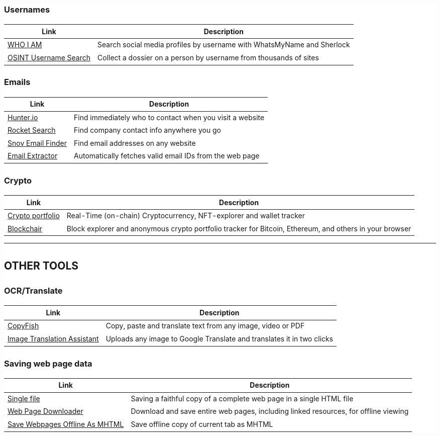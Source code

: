 ### [](#username)Usernames

| Link | Description |
| --- | --- |
| [WHO I AM ](https://chromewebstore.google.com/detail/who-am-i/gdnhlhadhgnhaenfcphpeakdghkccfoo) | Search social media profiles by username with WhatsMyName and Sherlock |
| [OSINT Username Search ](https://chromewebstore.google.com/detail/osint-username-search/hbpmcahfkjladffaenebdafoeohalfmp) | Collect a dossier on a person by username from thousands of sites |


### [](#email)Emails

| Link | Description |
| --- | --- |
| [Hunter.io ](https://chromewebstore.google.com/detail/hunter-email-finder-exten/hgmhmanijnjhaffoampdlllchpolkdnj) | Find immediately who to contact when you visit a website  |
| [Rocket Search ](https://chromewebstore.google.com/detail/rocketreach-chrome-extens/oiecklaabeielolbliiddlbokpfnmhba) | Find company contact info anywhere you go |
| [Snov Email Finder](https://chromewebstore.google.com/detail/email-finder-by-snovio/einnffiilpmgldkapbikhkeicohlaapj) |Find email addresses on any website  |
| [Email Extractor ](https://chromewebstore.google.com/detail/email-extractor/jdianbbpnakhcmfkcckaboohfgnngfcc) | Automatically fetches valid email IDs from the web page |


### [](#crypto)Crypto

| Link | Description |
| --- | --- |
| [Crypto portfolio ](https://chromewebstore.google.com/detail/crypto-portfolio-blockcha/pkaheoacmbdgnemgmcdbekniooabcnmc) | Real-Time (on-chain) Cryptocurrency, NFT-explorer and wallet tracker |
| [Blockchair ](https://chromewebstore.google.com/detail/blockchair/fhhkkooikehnkaodebbfnkinedlllcfk) | Block explorer and anonymous crypto portfolio tracker for Bitcoin, Ethereum, and others in your browser |



-----

## OTHER TOOLS


### [](#Translate)OCR/Translate

| Link | Description |
| --- | --- |
| [CopyFish ](https://chromewebstore.google.com/detail/copyfish-%F0%9F%90%9F-free-ocr-soft/eenjdnjldapjajjofmldgmkjaienebbj) | Copy, paste and translate text from any image, video or PDF |
| [Image Translation Assistant ](https://chromewebstore.google.com/detail/image-translation-assista/jkhebkocllcbjacmdmkgapgfiiedfgef) | Uploads any image to Google Translate and translates it in two clicks |

### [](#savingdata)Saving web page data
| Link | Description |
| --- | --- |
| [Single file](https://github.com/gildas-lormeau/SingleFile) | Saving a faithful copy of a complete web page in a single HTML file |
| [Web Page Downloader ](https://chromewebstore.google.com/detail/web-page-downloader/aeojmgngnebhbjpncamiplkimkbnmpmk) | Download and save entire web pages, including linked resources, for offline viewing |
| [Save Webpages Offline As MHTML ](https://chromewebstore.google.com/detail/save-webpages-offline-as/nfbcfginnecenjncdjhaminfcienmehn) | Save offline copy of current tab as MHTML |
